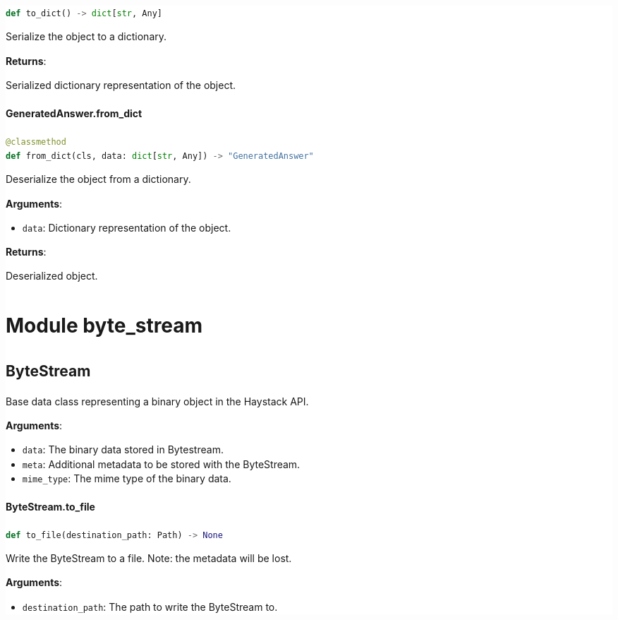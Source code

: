 ```python
def to_dict() -> dict[str, Any]
```

Serialize the object to a dictionary.

**Returns**:

Serialized dictionary representation of the object.

<a id="answer.GeneratedAnswer.from_dict"></a>

#### GeneratedAnswer.from\_dict

```python
@classmethod
def from_dict(cls, data: dict[str, Any]) -> "GeneratedAnswer"
```

Deserialize the object from a dictionary.

**Arguments**:

- `data`: Dictionary representation of the object.

**Returns**:

Deserialized object.

<a id="byte_stream"></a>

# Module byte\_stream

<a id="byte_stream.ByteStream"></a>

## ByteStream

Base data class representing a binary object in the Haystack API.

**Arguments**:

- `data`: The binary data stored in Bytestream.
- `meta`: Additional metadata to be stored with the ByteStream.
- `mime_type`: The mime type of the binary data.

<a id="byte_stream.ByteStream.to_file"></a>

#### ByteStream.to\_file

```python
def to_file(destination_path: Path) -> None
```

Write the ByteStream to a file. Note: the metadata will be lost.

**Arguments**:

- `destination_path`: The path to write the ByteStream to.

<a id="byte_stream.ByteStream.from_file_path"></a>
